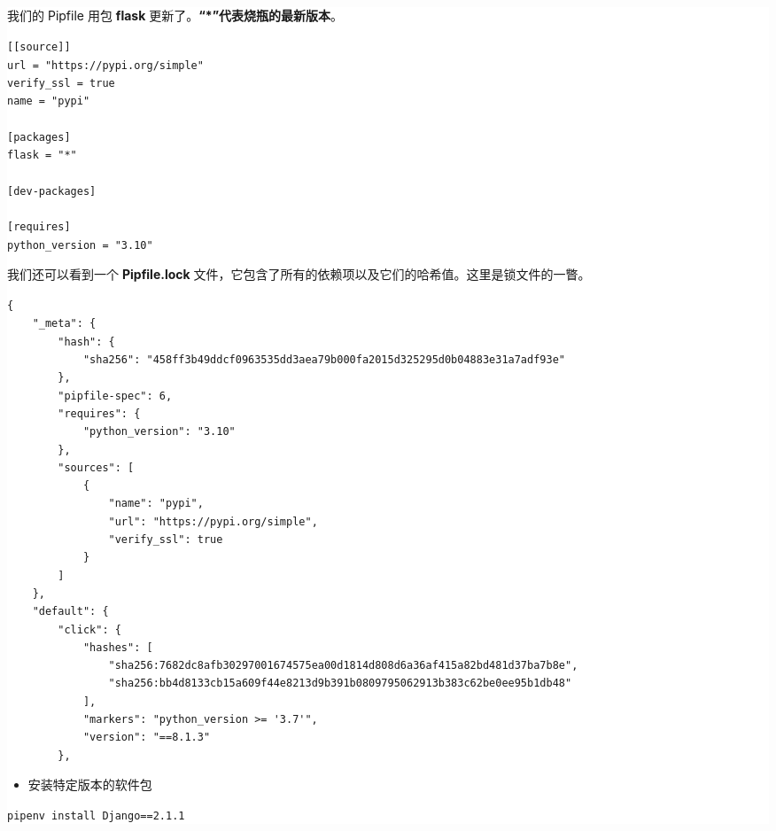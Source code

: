 我们的 Pipfile 用包 **flask** 更新了。**“*”**代表烧瓶的**最新版本**。

```
[[source]]
url = "https://pypi.org/simple"
verify_ssl = true
name = "pypi"

[packages]
flask = "*"

[dev-packages]

[requires]
python_version = "3.10"

```

我们还可以看到一个 **Pipfile.lock** 文件，它包含了所有的依赖项以及它们的哈希值。这里是锁文件的一瞥。

```
{
    "_meta": {
        "hash": {
            "sha256": "458ff3b49ddcf0963535dd3aea79b000fa2015d325295d0b04883e31a7adf93e"
        },
        "pipfile-spec": 6,
        "requires": {
            "python_version": "3.10"
        },
        "sources": [
            {
                "name": "pypi",
                "url": "https://pypi.org/simple",
                "verify_ssl": true
            }
        ]
    },
    "default": {
        "click": {
            "hashes": [
                "sha256:7682dc8afb30297001674575ea00d1814d808d6a36af415a82bd481d37ba7b8e",
                "sha256:bb4d8133cb15a609f44e8213d9b391b0809795062913b383c62be0ee95b1db48"
            ],
            "markers": "python_version >= '3.7'",
            "version": "==8.1.3"
        },

```

*   安装特定版本的软件包

```
pipenv install Django==2.1.1 

```
